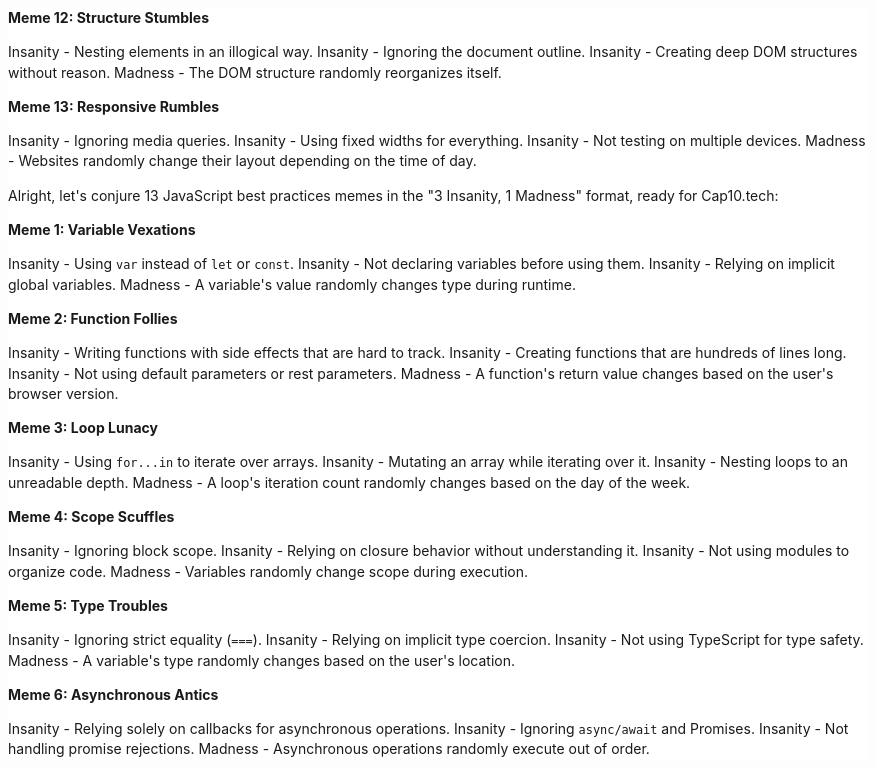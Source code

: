 **Meme 12: Structure Stumbles**

Insanity - Nesting elements in an illogical way.
Insanity - Ignoring the document outline.
Insanity - Creating deep DOM structures without reason.
Madness - The DOM structure randomly reorganizes itself.

**Meme 13: Responsive Rumbles**

Insanity - Ignoring media queries.
Insanity - Using fixed widths for everything.
Insanity - Not testing on multiple devices.
Madness - Websites randomly change their layout depending on the time of day.

Alright, let's conjure 13 JavaScript best practices memes in the "3 Insanity, 1 Madness" format, ready for Cap10.tech:

**Meme 1: Variable Vexations**

Insanity - Using `var` instead of `let` or `const`.
Insanity - Not declaring variables before using them.
Insanity - Relying on implicit global variables.
Madness - A variable's value randomly changes type during runtime.

**Meme 2: Function Follies**

Insanity - Writing functions with side effects that are hard to track.
Insanity - Creating functions that are hundreds of lines long.
Insanity - Not using default parameters or rest parameters.
Madness - A function's return value changes based on the user's browser version.

**Meme 3: Loop Lunacy**

Insanity - Using `for...in` to iterate over arrays.
Insanity - Mutating an array while iterating over it.
Insanity - Nesting loops to an unreadable depth.
Madness - A loop's iteration count randomly changes based on the day of the week.

**Meme 4: Scope Scuffles**

Insanity - Ignoring block scope.
Insanity - Relying on closure behavior without understanding it.
Insanity - Not using modules to organize code.
Madness - Variables randomly change scope during execution.

**Meme 5: Type Troubles**

Insanity - Ignoring strict equality (`===`).
Insanity - Relying on implicit type coercion.
Insanity - Not using TypeScript for type safety.
Madness - A variable's type randomly changes based on the user's location.

**Meme 6: Asynchronous Antics**

Insanity - Relying solely on callbacks for asynchronous operations.
Insanity - Ignoring `async/await` and Promises.
Insanity - Not handling promise rejections.
Madness - Asynchronous operations randomly execute out of order.
